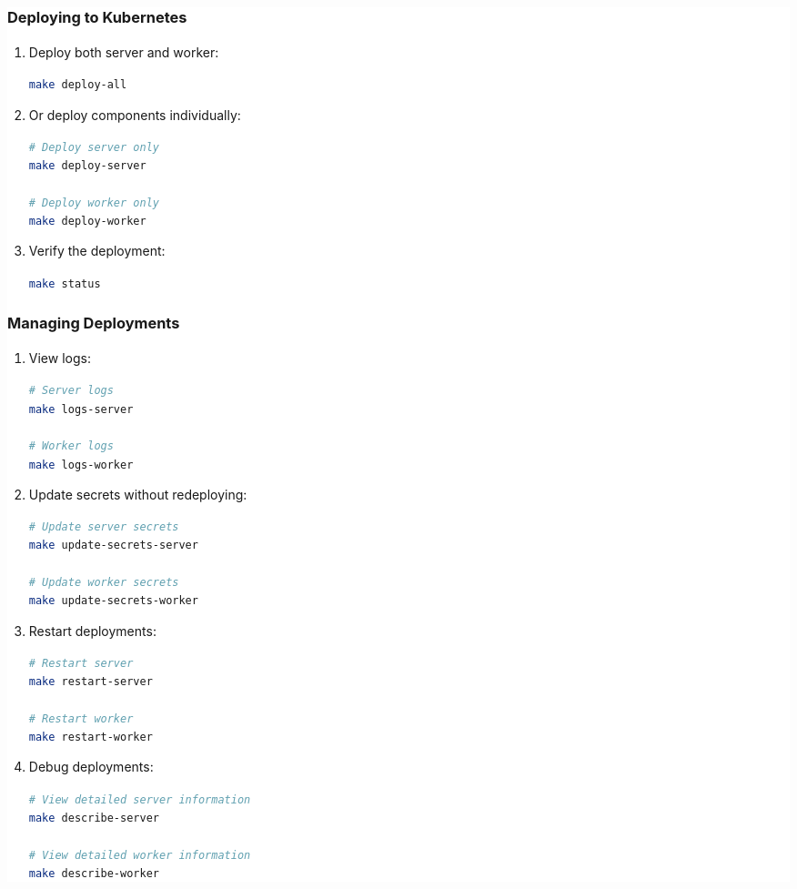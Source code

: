 ### Deploying to Kubernetes

1. Deploy both server and worker:

   ```bash
   make deploy-all
   ```

2. Or deploy components individually:

   ```bash
   # Deploy server only
   make deploy-server

   # Deploy worker only
   make deploy-worker
   ```

3. Verify the deployment:
   ```bash
   make status
   ```

### Managing Deployments

1. View logs:

   ```bash
   # Server logs
   make logs-server

   # Worker logs
   make logs-worker
   ```

2. Update secrets without redeploying:

   ```bash
   # Update server secrets
   make update-secrets-server

   # Update worker secrets
   make update-secrets-worker
   ```

3. Restart deployments:

   ```bash
   # Restart server
   make restart-server

   # Restart worker
   make restart-worker
   ```

4. Debug deployments:

   ```bash
   # View detailed server information
   make describe-server

   # View detailed worker information
   make describe-worker
   ```
